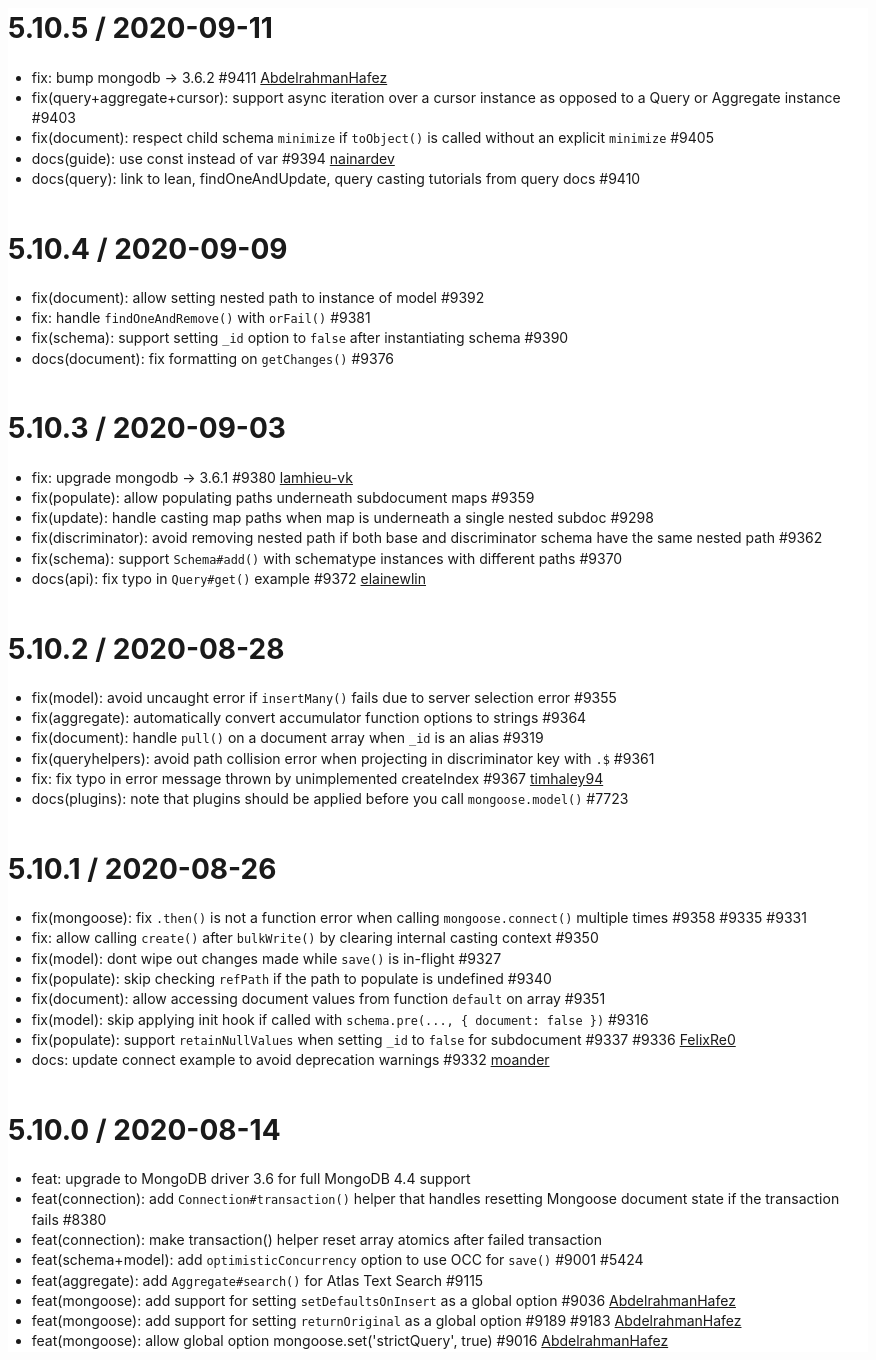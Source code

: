 5.10.5 / 2020-09-11
===================
 * fix: bump mongodb -> 3.6.2 #9411 [AbdelrahmanHafez](https://github.com/AbdelrahmanHafez)
 * fix(query+aggregate+cursor): support async iteration over a cursor instance as opposed to a Query or Aggregate instance #9403
 * fix(document): respect child schema `minimize` if `toObject()` is called without an explicit `minimize` #9405
 * docs(guide): use const instead of var #9394 [nainardev](https://github.com/nainardev)
 * docs(query): link to lean, findOneAndUpdate, query casting tutorials from query docs #9410

5.10.4 / 2020-09-09
===================
 * fix(document): allow setting nested path to instance of model #9392
 * fix: handle `findOneAndRemove()` with `orFail()` #9381
 * fix(schema): support setting `_id` option to `false` after instantiating schema #9390
 * docs(document): fix formatting on `getChanges()` #9376

5.10.3 / 2020-09-03
===================
 * fix: upgrade mongodb -> 3.6.1 #9380 [lamhieu-vk](https://github.com/lamhieu-vk)
 * fix(populate): allow populating paths underneath subdocument maps #9359
 * fix(update): handle casting map paths when map is underneath a single nested subdoc #9298
 * fix(discriminator): avoid removing nested path if both base and discriminator schema have the same nested path #9362
 * fix(schema): support `Schema#add()` with schematype instances with different paths #9370
 * docs(api): fix typo in `Query#get()` example #9372 [elainewlin](https://github.com/elainewlin)

5.10.2 / 2020-08-28
===================
 * fix(model): avoid uncaught error if `insertMany()` fails due to server selection error #9355
 * fix(aggregate): automatically convert accumulator function options to strings #9364
 * fix(document): handle `pull()` on a document array when `_id` is an alias #9319
 * fix(queryhelpers): avoid path collision error when projecting in discriminator key with `.$` #9361
 * fix: fix typo in error message thrown by unimplemented createIndex #9367 [timhaley94](https://github.com/timhaley94)
 * docs(plugins): note that plugins should be applied before you call `mongoose.model()` #7723

5.10.1 / 2020-08-26
===================
 * fix(mongoose): fix `.then()` is not a function error when calling `mongoose.connect()` multiple times #9358 #9335 #9331
 * fix: allow calling `create()` after `bulkWrite()` by clearing internal casting context #9350
 * fix(model): dont wipe out changes made while `save()` is in-flight #9327
 * fix(populate): skip checking `refPath` if the path to populate is undefined #9340
 * fix(document): allow accessing document values from function `default` on array #9351
 * fix(model): skip applying init hook if called with `schema.pre(..., { document: false })` #9316
 * fix(populate): support `retainNullValues` when setting `_id` to `false` for subdocument #9337 #9336 [FelixRe0](https://github.com/FelixRe0)
 * docs: update connect example to avoid deprecation warnings #9332 [moander](https://github.com/moander)

5.10.0 / 2020-08-14
===================
 * feat: upgrade to MongoDB driver 3.6 for full MongoDB 4.4 support
 * feat(connection): add `Connection#transaction()` helper that handles resetting Mongoose document state if the transaction fails #8380
 * feat(connection): make transaction() helper reset array atomics after failed transaction
 * feat(schema+model): add `optimisticConcurrency` option to use OCC for `save()` #9001 #5424
 * feat(aggregate): add `Aggregate#search()` for Atlas Text Search #9115
 * feat(mongoose): add support for setting `setDefaultsOnInsert` as a global option #9036 [AbdelrahmanHafez](https://github.com/AbdelrahmanHafez)
 * feat(mongoose): add support for setting `returnOriginal` as a global option #9189 #9183 [AbdelrahmanHafez](https://github.com/AbdelrahmanHafez)
 * feat(mongoose): allow global option mongoose.set('strictQuery', true) #9016 [AbdelrahmanHafez](https://github.com/AbdelrahmanHafez)